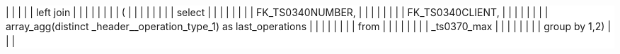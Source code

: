 |      |                                      |               |               |     left join                                                                                                                                                                                                                                                                                                                                                                                                                                                                                                                  |                       |                                      |
|      |                                      |               |               |     (                                                                                                                                                                                                                                                                                                                                                                                                                                                                                                                          |                       |                                      |
|      |                                      |               |               |     select                                                                                                                                                                                                                                                                                                                                                                                                                                                                                                                     |                       |                                      |
|      |                                      |               |               |         FK_TS0340NUMBER,                                                                                                                                                                                                                                                                                                                                                                                                                                                                                                       |                       |                                      |
|      |                                      |               |               |         FK_TS0340CLIENT,                                                                                                                                                                                                                                                                                                                                                                                                                                                                                                       |                       |                                      |
|      |                                      |               |               |         array_agg(distinct _header__operation_type_1) as last_operations                                                                                                                                                                                                                                                                                                                                                                                                                                                       |                       |                                      |
|      |                                      |               |               |         from                                                                                                                                                                                                                                                                                                                                                                                                                                                                                                                   |                       |                                      |
|      |                                      |               |               |         _ts0370_max                                                                                                                                                                                                                                                                                                                                                                                                                                                                                                            |                       |                                      |
|      |                                      |               |               |         group by 1,2)                                                                                                                                                                                                                                                                                                                                                                                                                                                                                                          |                       |                                      |